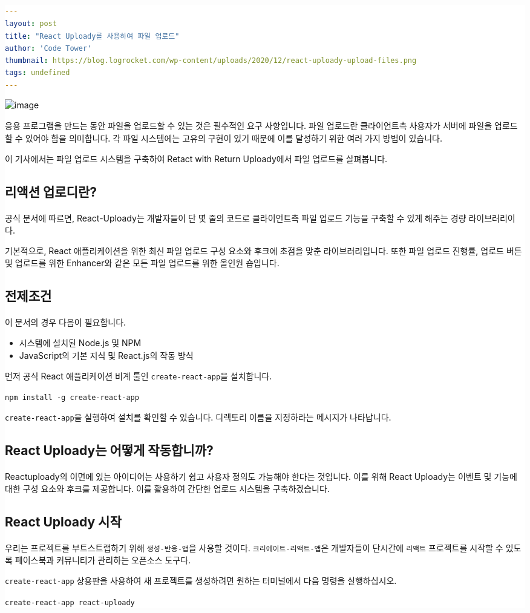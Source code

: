 ```yaml
---
layout: post
title: "React Uploady를 사용하여 파일 업로드"
author: 'Code Tower'
thumbnail: https://blog.logrocket.com/wp-content/uploads/2020/12/react-uploady-upload-files.png
tags: undefined
---
```



![image](https://i1.wp.com/blog.logrocket.com/wp-content/uploads/2020/12/react-uploady-upload-files.png?fit=730%2C487&ssl=1)

응용 프로그램을 만드는 동안 파일을 업로드할 수 있는 것은 필수적인 요구 사항입니다. 파일 업로드란 클라이언트측 사용자가 서버에 파일을 업로드할 수 있어야 함을 의미합니다. 각 파일 시스템에는 고유의 구현이 있기 때문에 이를 달성하기 위한 여러 가지 방법이 있습니다.

이 기사에서는 파일 업로드 시스템을 구축하여 Retact with Return Uploady에서 파일 업로드를 살펴봅니다.

## 리액션 업로디란?

공식 문서에 따르면, React-Uploady는 개발자들이 단 몇 줄의 코드로 클라이언트측 파일 업로드 기능을 구축할 수 있게 해주는 경량 라이브러리이다.

기본적으로, React 애플리케이션을 위한 최신 파일 업로드 구성 요소와 후크에 초점을 맞춘 라이브러리입니다. 또한 파일 업로드 진행률, 업로드 버튼 및 업로드를 위한 Enhancer와 같은 모든 파일 업로드를 위한 올인원 숍입니다.

## 전제조건

이 문서의 경우 다음이 필요합니다.

- 시스템에 설치된 Node.js 및 NPM
- JavaScript의 기본 지식 및 React.js의 작동 방식

먼저 공식 React 애플리케이션 비계 툴인 `create-react-app`을 설치합니다.

```undefined
npm install -g create-react-app
```

`create-react-app`을 실행하여 설치를 확인할 수 있습니다. 디렉토리 이름을 지정하라는 메시지가 나타납니다.

## React Uploady는 어떻게 작동합니까?

Reactuploady의 이면에 있는 아이디어는 사용하기 쉽고 사용자 정의도 가능해야 한다는 것입니다. 이를 위해 React Uploady는 이벤트 및 기능에 대한 구성 요소와 후크를 제공합니다. 이를 활용하여 간단한 업로드 시스템을 구축하겠습니다.

## React Uploady 시작

우리는 프로젝트를 부트스트랩하기 위해 `생성-반응-앱`을 사용할 것이다. `크리에이트-리액트-앱`은 개발자들이 단시간에 `리액트` 프로젝트를 시작할 수 있도록 페이스북과 커뮤니티가 관리하는 오픈소스 도구다.

`create-react-app` 상용판을 사용하여 새 프로젝트를 생성하려면 원하는 터미널에서 다음 명령을 실행하십시오.

```undefined
create-react-app react-uploady 
```
